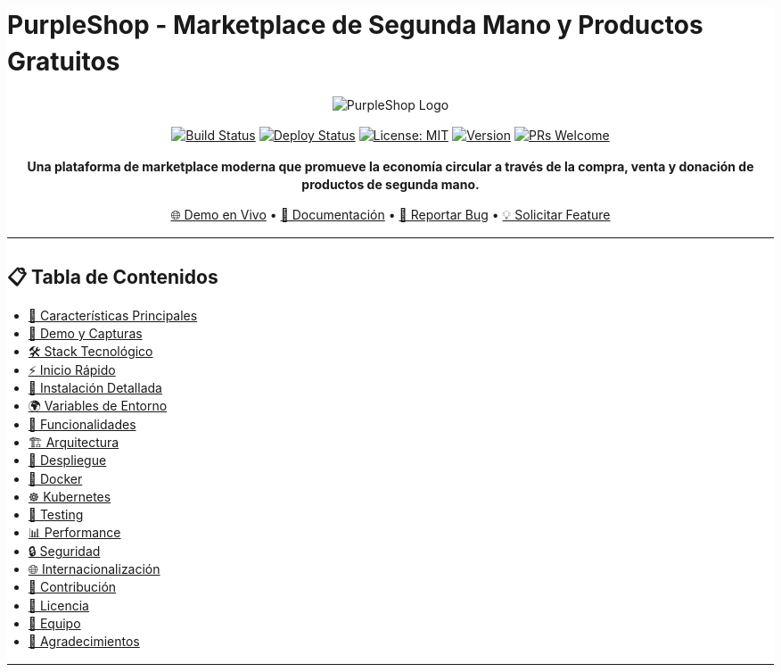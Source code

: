 # PurpleShop - Marketplace de Segunda Mano y Productos Gratuitos

<div align="center">

![PurpleShop Logo](https://cdn.shopify.com/s/files/1/0070/7032/files/new-shop-pay.jpg?v=1587665275?w=200&h=200&fit=crop&crop=center)

[![Build Status](https://github.com/purpleshop/purpleshop/workflows/CI/badge.svg)](https://github.com/purpleshop/purpleshop/actions)
[![Deploy Status](https://api.netlify.com/api/v1/badges/12345678-1234-1234-1234-123456789012/deploy-status)](https://app.netlify.com/sites/purpleshop/deploys)
[![License: MIT](https://img.shields.io/badge/License-MIT-yellow.svg)](https://opensource.org/licenses/MIT)
[![Version](https://img.shields.io/badge/version-1.0.0-blue.svg)](https://github.com/purpleshop/purpleshop/releases)
[![PRs Welcome](https://img.shields.io/badge/PRs-welcome-brightgreen.svg)](http://makeapullrequest.com)

**Una plataforma de marketplace moderna que promueve la economía circular a través de la compra, venta y donación de productos de segunda mano.**

[🌐 Demo en Vivo](https://vermillion-lolly-71e114.netlify.app) • [📖 Documentación](./docs/) • [🐛 Reportar Bug](https://github.com/purpleshop/purpleshop/issues) • [💡 Solicitar Feature](https://github.com/purpleshop/purpleshop/issues)

</div>

---

## 📋 Tabla de Contenidos

- [🎯 Características Principales](#-características-principales)
- [🚀 Demo y Capturas](#-demo-y-capturas)
- [🛠️ Stack Tecnológico](#️-stack-tecnológico)
- [⚡ Inicio Rápido](#-inicio-rápido)
- [🔧 Instalación Detallada](#-instalación-detallada)
- [🌍 Variables de Entorno](#-variables-de-entorno)
- [📱 Funcionalidades](#-funcionalidades)
- [🏗️ Arquitectura](#️-arquitectura)
- [🚀 Despliegue](#-despliegue)
- [🐳 Docker](#-docker)
- [☸️ Kubernetes](#️-kubernetes)
- [🧪 Testing](#-testing)
- [📊 Performance](#-performance)
- [🔒 Seguridad](#-seguridad)
- [🌐 Internacionalización](#-internacionalización)
- [🤝 Contribución](#-contribución)
- [📄 Licencia](#-licencia)
- [👥 Equipo](#-equipo)
- [🙏 Agradecimientos](#-agradecimientos)

---

